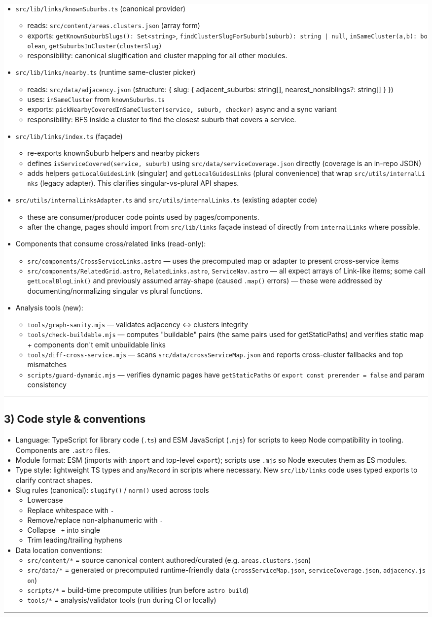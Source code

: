 - `src/lib/links/knownSuburbs.ts` (canonical provider)
  - reads: `src/content/areas.clusters.json` (array form)
  - exports: `getKnownSuburbSlugs(): Set<string>`, `findClusterSlugForSuburb(suburb): string | null`, `inSameCluster(a,b): boolean`, `getSuburbsInCluster(clusterSlug)`
  - responsibility: canonical slugification and cluster mapping for all other modules.

- `src/lib/links/nearby.ts` (runtime same-cluster picker)
  - reads: `src/data/adjacency.json` (structure: { slug: { adjacent_suburbs: string[], nearest_nonsiblings?: string[] } })
  - uses: `inSameCluster` from `knownSuburbs.ts`
  - exports: `pickNearbyCoveredInSameCluster(service, suburb, checker)` async and a sync variant
  - responsibility: BFS inside a cluster to find the closest suburb that covers a service.

- `src/lib/links/index.ts` (façade)
  - re-exports knownSuburb helpers and nearby pickers
  - defines `isServiceCovered(service, suburb)` using `src/data/serviceCoverage.json` directly (coverage is an in-repo JSON)
  - adds helpers `getLocalGuidesLink` (singular) and `getLocalGuidesLinks` (plural convenience) that wrap `src/utils/internalLinks` (legacy adapter). This clarifies singular-vs-plural API shapes.

- `src/utils/internalLinksAdapter.ts` and `src/utils/internalLinks.ts` (existing adapter code)
  - these are consumer/producer code points used by pages/components.
  - after the change, pages should import from `src/lib/links` façade instead of directly from `internalLinks` where possible.

- Components that consume cross/related links (read-only):
  - `src/components/CrossServiceLinks.astro` — uses the precomputed map or adapter to present cross-service items
  - `src/components/RelatedGrid.astro`, `RelatedLinks.astro`, `ServiceNav.astro` — all expect arrays of Link-like items; some call `getLocalBlogLink()` and previously assumed array-shape (caused `.map()` errors) — these were addressed by documenting/normalizing singular vs plural functions.

- Analysis tools (new):
  - `tools/graph-sanity.mjs` — validates adjacency ↔ clusters integrity
  - `tools/check-buildable.mjs` — computes "buildable" pairs (the same pairs used for getStaticPaths) and verifies static map + components don't emit unbuildable links
  - `tools/diff-cross-service.mjs` — scans `src/data/crossServiceMap.json` and reports cross-cluster fallbacks and top mismatches
  - `scripts/guard-dynamic.mjs` — verifies dynamic pages have `getStaticPaths` or `export const prerender = false` and param consistency

---

## 3) Code style & conventions

- Language: TypeScript for library code (`.ts`) and ESM JavaScript (`.mjs`) for scripts to keep Node compatibility in tooling. Components are `.astro` files.
- Module format: ESM (imports with `import` and top-level `export`); scripts use `.mjs` so Node executes them as ES modules.
- Type style: lightweight TS types and `any`/`Record` in scripts where necessary. New `src/lib/links` code uses typed exports to clarify contract shapes.
- Slug rules (canonical): `slugify()` / `norm()` used across tools
  - Lowercase
  - Replace whitespace with `-`
  - Remove/replace non-alphanumeric with `-`
  - Collapse `-+` into single `-`
  - Trim leading/trailing hyphens
- Data location conventions:
  - `src/content/*` = source canonical content authored/curated (e.g. `areas.clusters.json`) 
  - `src/data/*` = generated or precomputed runtime-friendly data (`crossServiceMap.json`, `serviceCoverage.json`, `adjacency.json`)
  - `scripts/*` = build-time precompute utilities (run before `astro build`)
  - `tools/*` = analysis/validator tools (run during CI or locally)

---
